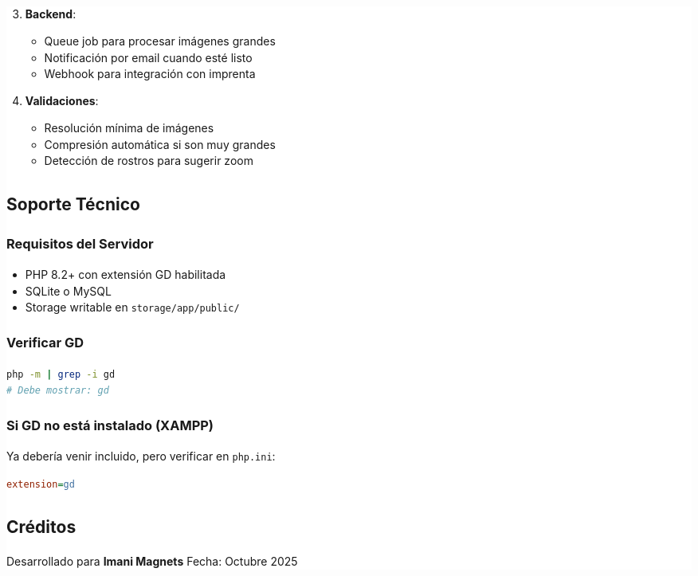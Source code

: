 3. **Backend**:
   - Queue job para procesar imágenes grandes
   - Notificación por email cuando esté listo
   - Webhook para integración con imprenta

4. **Validaciones**:
   - Resolución mínima de imágenes
   - Compresión automática si son muy grandes
   - Detección de rostros para sugerir zoom

## Soporte Técnico

### Requisitos del Servidor
- PHP 8.2+ con extensión GD habilitada
- SQLite o MySQL
- Storage writable en `storage/app/public/`

### Verificar GD
```bash
php -m | grep -i gd
# Debe mostrar: gd
```

### Si GD no está instalado (XAMPP)
Ya debería venir incluido, pero verificar en `php.ini`:
```ini
extension=gd
```

## Créditos

Desarrollado para **Imani Magnets**
Fecha: Octubre 2025